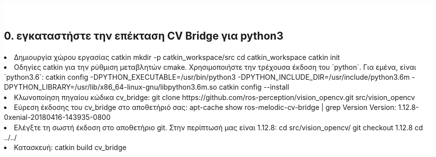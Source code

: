 <br/>

## 0. εγκαταστήστε την επέκταση CV Bridge για python3

<List>

<li> Δημιουργία χώρου εργασίας catkin

<LessonCodeWrapper language="bash" codeClass="big-code">
mkdir -p catkin_workspace/src
cd catkin_workspace
catkin init
</LessonCodeWrapper>

</li>

<li> Οδηγίες catkin για την ρύθμιση μεταβλητών cmake. Χρησιμοποιήστε την τρέχουσα έκδοση του `python`. Για εμένα, είναι `python3.6`:

<LessonCodeWrapper language="bash" codeClass="big-code">
catkin config -DPYTHON_EXECUTABLE=/usr/bin/python3 -DPYTHON_INCLUDE_DIR=/usr/include/python3.6m -DPYTHON_LIBRARY=/usr/lib/x86_64-linux-gnu/libpython3.6m.so
catkin config --install
</LessonCodeWrapper>

</li>

<li> Κλωνοποίηση πηγαίου κώδικα cv_bridge:

<LessonCodeWrapper language="bash" codeClass="big-code">
git clone https://github.com/ros-perception/vision_opencv.git src/vision_opencv
</LessonCodeWrapper>

</li>

<li> Εύρεση έκδοσης του cv_bridge στο αποθετήριό σας:

<LessonCodeWrapper language="bash" codeClass="big-code">
apt-cache show ros-melodic-cv-bridge | grep Version
    Version: 1.12.8-0xenial-20180416-143935-0800
</LessonCodeWrapper>

</li>

<li> Ελέγξτε τη σωστή έκδοση στο αποθετήριο git. Στην περίπτωσή μας είναι 1.12.8:

<LessonCodeWrapper language="bash">
cd src/vision_opencv/
git checkout 1.12.8
cd ../../
</LessonCodeWrapper>

</li>

<li> Κατασκευή:

<LessonCodeWrapper language="bash">
catkin build cv_bridge
</LessonCodeWrapper>
